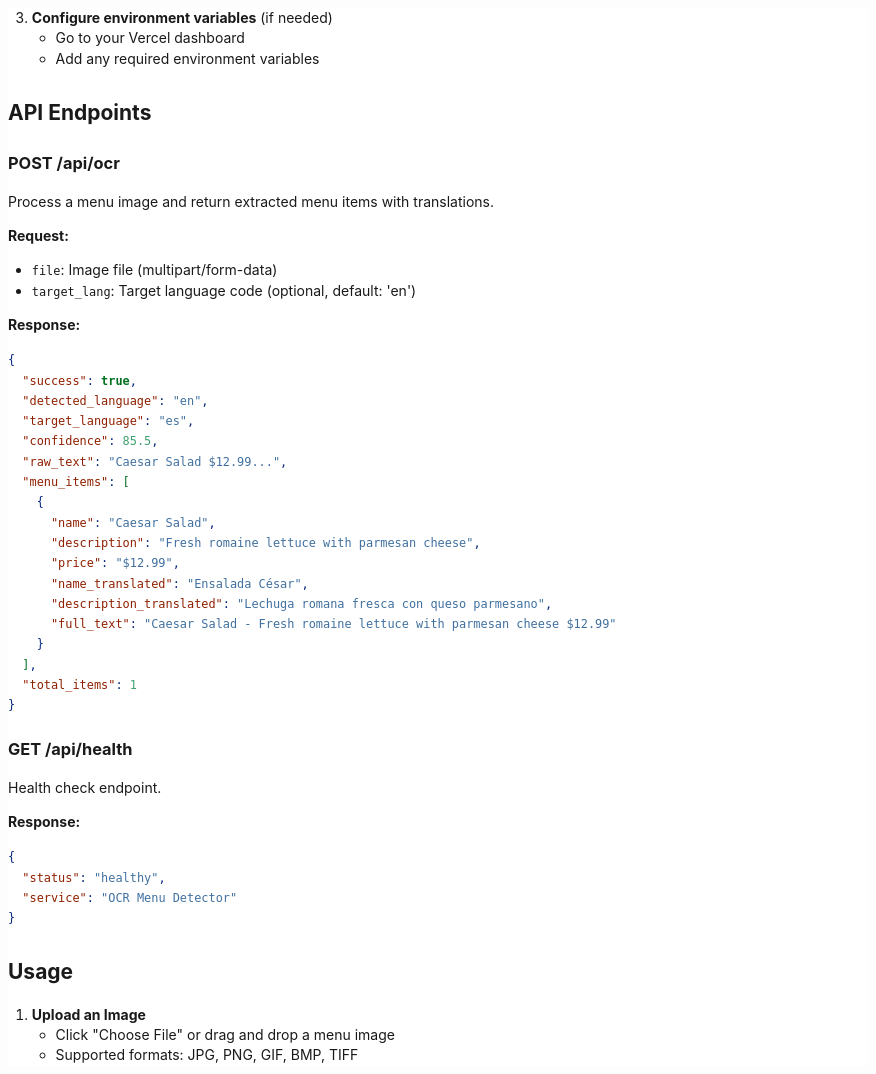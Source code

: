 3. **Configure environment variables** (if needed)
   - Go to your Vercel dashboard
   - Add any required environment variables

## API Endpoints

### POST /api/ocr
Process a menu image and return extracted menu items with translations.

**Request:**
- `file`: Image file (multipart/form-data)
- `target_lang`: Target language code (optional, default: 'en')

**Response:**
```json
{
  "success": true,
  "detected_language": "en",
  "target_language": "es",
  "confidence": 85.5,
  "raw_text": "Caesar Salad $12.99...",
  "menu_items": [
    {
      "name": "Caesar Salad",
      "description": "Fresh romaine lettuce with parmesan cheese",
      "price": "$12.99",
      "name_translated": "Ensalada César",
      "description_translated": "Lechuga romana fresca con queso parmesano",
      "full_text": "Caesar Salad - Fresh romaine lettuce with parmesan cheese $12.99"
    }
  ],
  "total_items": 1
}
```

### GET /api/health
Health check endpoint.

**Response:**
```json
{
  "status": "healthy",
  "service": "OCR Menu Detector"
}
```

## Usage

1. **Upload an Image**
   - Click "Choose File" or drag and drop a menu image
   - Supported formats: JPG, PNG, GIF, BMP, TIFF
